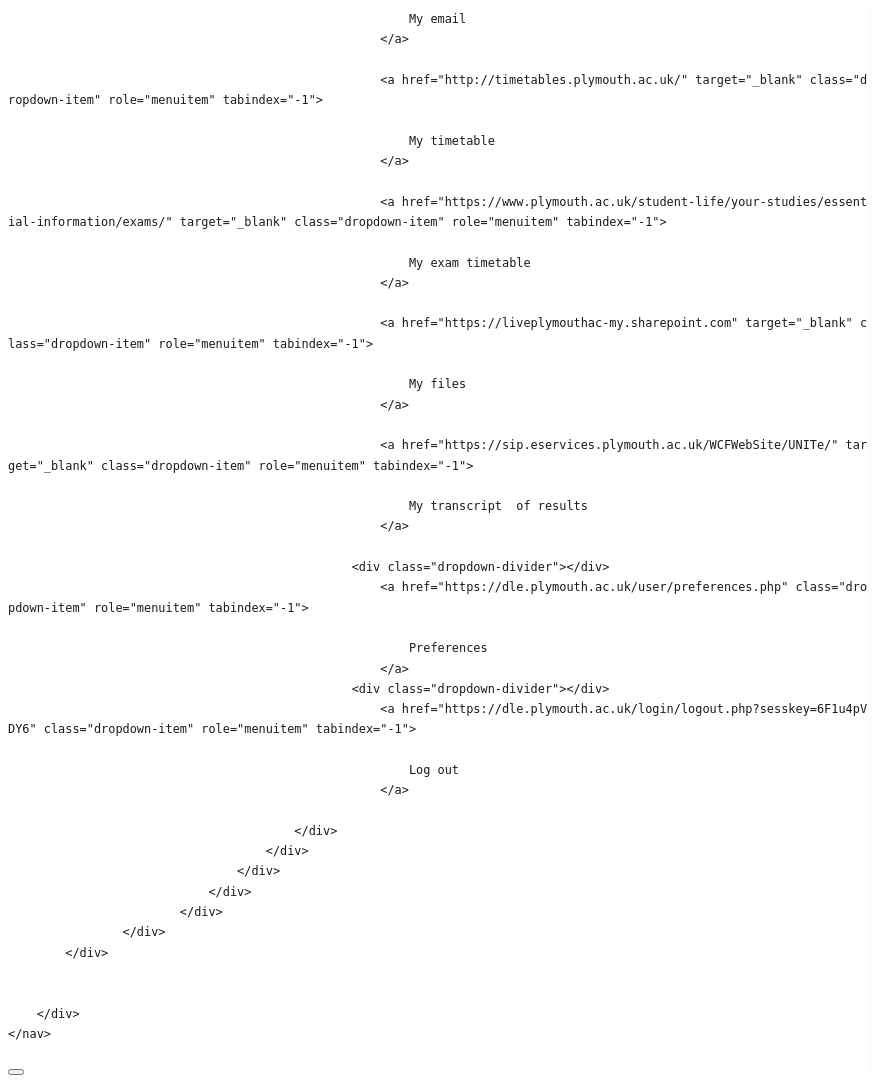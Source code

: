                                                             My email  
                                                        </a>
                                                    
                                                        <a href="http://timetables.plymouth.ac.uk/" target="_blank" class="dropdown-item" role="menuitem" tabindex="-1">
                                                                
                                                            My timetable  
                                                        </a>
                                                    
                                                        <a href="https://www.plymouth.ac.uk/student-life/your-studies/essential-information/exams/" target="_blank" class="dropdown-item" role="menuitem" tabindex="-1">
                                                                
                                                            My exam timetable  
                                                        </a>
                                                    
                                                        <a href="https://liveplymouthac-my.sharepoint.com" target="_blank" class="dropdown-item" role="menuitem" tabindex="-1">
                                                                
                                                            My files 
                                                        </a>
                                                    
                                                        <a href="https://sip.eservices.plymouth.ac.uk/WCFWebSite/UNITe/" target="_blank" class="dropdown-item" role="menuitem" tabindex="-1">
                                                                
                                                            My transcript  of results  
                                                        </a>
                                                    
                                                    <div class="dropdown-divider"></div>
                                                        <a href="https://dle.plymouth.ac.uk/user/preferences.php" class="dropdown-item" role="menuitem" tabindex="-1">
                                                                
                                                            Preferences
                                                        </a>
                                                    <div class="dropdown-divider"></div>
                                                        <a href="https://dle.plymouth.ac.uk/login/logout.php?sesskey=6F1u4pVDY6" class="dropdown-item" role="menuitem" tabindex="-1">
                                                                
                                                            Log out
                                                        </a>
                                                    
                                            </div>
                                        </div>
                                    </div>
                                </div>
                            </div>
                    </div>
            </div>
            
    
        </div>
    </nav>
    

<div  class="drawer drawer-left drawer-primary d-print-none not-initialized" data-region="fixed-drawer" id="theme_boost-drawers-primary" data-preference="" data-state="show-drawer-primary" data-forceopen="0" data-close-on-resize="1">
    <div class="drawerheader">
        <button
            class="btn drawertoggle icon-no-margin hidden"
            data-toggler="drawers"
            data-action="closedrawer"
            data-target="theme_boost-drawers-primary"
            data-toggle="tooltip"
            data-placement="right"
            title="Close drawer"
        >
            <i class="icon fa fa-times fa-fw " aria-hidden="true"  ></i>
        </button>
    </div>
    <div class="drawercontent drag-container" data-usertour="scroller">
                <div class="list-group">